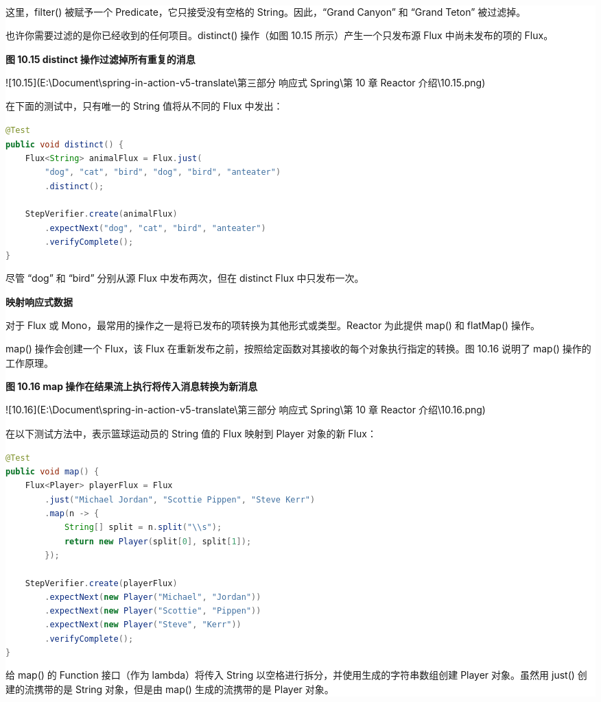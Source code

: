 这里，filter() 被赋予一个 Predicate，它只接受没有空格的 String。因此，“Grand Canyon” 和 “Grand Teton” 被过滤掉。

也许你需要过滤的是你已经收到的任何项目。distinct() 操作（如图 10.15 所示）产生一个只发布源 Flux 中尚未发布的项的 Flux。

**图 10.15 distinct 操作过滤掉所有重复的消息**

![10.15](E:\Document\spring-in-action-v5-translate\第三部分 响应式 Spring\第 10 章 Reactor 介绍\10.15.png)

在下面的测试中，只有唯一的 String 值将从不同的 Flux 中发出：

```java
@Test
public void distinct() {
    Flux<String> animalFlux = Flux.just(
        "dog", "cat", "bird", "dog", "bird", "anteater")
        .distinct();

    StepVerifier.create(animalFlux)
        .expectNext("dog", "cat", "bird", "anteater")
        .verifyComplete();
}
```

尽管 “dog” 和 “bird” 分别从源 Flux 中发布两次，但在 distinct Flux 中只发布一次。

**映射响应式数据**

对于 Flux 或 Mono，最常用的操作之一是将已发布的项转换为其他形式或类型。Reactor 为此提供 map() 和 flatMap() 操作。

map() 操作会创建一个 Flux，该 Flux 在重新发布之前，按照给定函数对其接收的每个对象执行指定的转换。图 10.16 说明了 map() 操作的工作原理。

**图 10.16 map 操作在结果流上执行将传入消息转换为新消息**

![10.16](E:\Document\spring-in-action-v5-translate\第三部分 响应式 Spring\第 10 章 Reactor 介绍\10.16.png)

在以下测试方法中，表示篮球运动员的 String 值的 Flux 映射到 Player 对象的新 Flux：

```java
@Test
public void map() {
    Flux<Player> playerFlux = Flux
        .just("Michael Jordan", "Scottie Pippen", "Steve Kerr")
        .map(n -> {
            String[] split = n.split("\\s");
            return new Player(split[0], split[1]);
        });

    StepVerifier.create(playerFlux)
        .expectNext(new Player("Michael", "Jordan"))
        .expectNext(new Player("Scottie", "Pippen"))
        .expectNext(new Player("Steve", "Kerr"))
        .verifyComplete();
}
```

给 map() 的 Function 接口（作为 lambda）将传入 String 以空格进行拆分，并使用生成的字符串数组创建 Player 对象。虽然用 just() 创建的流携带的是 String 对象，但是由 map() 生成的流携带的是 Player 对象。
